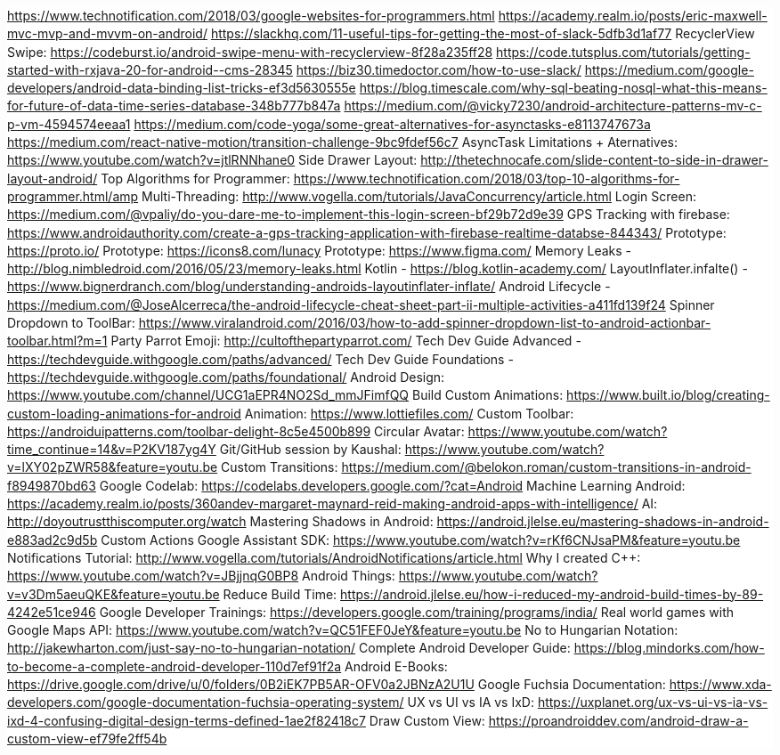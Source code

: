 https://www.technotification.com/2018/03/google-websites-for-programmers.html
https://academy.realm.io/posts/eric-maxwell-mvc-mvp-and-mvvm-on-android/
https://slackhq.com/11-useful-tips-for-getting-the-most-of-slack-5dfb3d1af77
RecyclerView Swipe: https://codeburst.io/android-swipe-menu-with-recyclerview-8f28a235ff28
https://code.tutsplus.com/tutorials/getting-started-with-rxjava-20-for-android--cms-28345
https://biz30.timedoctor.com/how-to-use-slack/
https://medium.com/google-developers/android-data-binding-list-tricks-ef3d5630555e
https://blog.timescale.com/why-sql-beating-nosql-what-this-means-for-future-of-data-time-series-database-348b777b847a
https://medium.com/@vicky7230/android-architecture-patterns-mv-c-p-vm-4594574eeaa1
https://medium.com/code-yoga/some-great-alternatives-for-asynctasks-e8113747673a
https://medium.com/react-native-motion/transition-challenge-9bc9fdef56c7
AsyncTask Limitations + Aternatives: https://www.youtube.com/watch?v=jtlRNNhane0
Side Drawer Layout: http://thetechnocafe.com/slide-content-to-side-in-drawer-layout-android/
Top Algorithms for Programmer: https://www.technotification.com/2018/03/top-10-algorithms-for-programmer.html/amp
Multi-Threading: http://www.vogella.com/tutorials/JavaConcurrency/article.html
Login Screen: https://medium.com/@vpaliy/do-you-dare-me-to-implement-this-login-screen-bf29b72d9e39
GPS Tracking with firebase: https://www.androidauthority.com/create-a-gps-tracking-application-with-firebase-realtime-databse-844343/
Prototype: https://proto.io/
Prototype:  https://icons8.com/lunacy
Prototype: https://www.figma.com/ 
Memory Leaks - http://blog.nimbledroid.com/2016/05/23/memory-leaks.html
Kotlin - https://blog.kotlin-academy.com/
LayoutInflater.infalte() - https://www.bignerdranch.com/blog/understanding-androids-layoutinflater-inflate/
Android Lifecycle - https://medium.com/@JoseAlcerreca/the-android-lifecycle-cheat-sheet-part-ii-multiple-activities-a411fd139f24
Spinner Dropdown to ToolBar: https://www.viralandroid.com/2016/03/how-to-add-spinner-dropdown-list-to-android-actionbar-toolbar.html?m=1
Party Parrot Emoji: http://cultofthepartyparrot.com/
Tech Dev Guide Advanced - https://techdevguide.withgoogle.com/paths/advanced/
Tech Dev Guide Foundations - https://techdevguide.withgoogle.com/paths/foundational/
 Android Design: https://www.youtube.com/channel/UCG1aEPR4NO2Sd_mmJFimfQQ
Build Custom Animations: https://www.built.io/blog/creating-custom-loading-animations-for-android
Animation: https://www.lottiefiles.com/
Custom Toolbar: https://androiduipatterns.com/toolbar-delight-8c5e4500b899
Circular Avatar: https://www.youtube.com/watch?time_continue=14&v=P2KV187yg4Y
Git/GitHub session by Kaushal: https://www.youtube.com/watch?v=lXY02pZWR58&feature=youtu.be
Custom Transitions: https://medium.com/@belokon.roman/custom-transitions-in-android-f8949870bd63
Google Codelab: https://codelabs.developers.google.com/?cat=Android
Machine Learning Android: https://academy.realm.io/posts/360andev-margaret-maynard-reid-making-android-apps-with-intelligence/
AI: http://doyoutrustthiscomputer.org/watch
Mastering Shadows in Android: https://android.jlelse.eu/mastering-shadows-in-android-e883ad2c9d5b
Custom Actions Google Assistant SDK: https://www.youtube.com/watch?v=rKf6CNJsaPM&feature=youtu.be
Notifications Tutorial: http://www.vogella.com/tutorials/AndroidNotifications/article.html
Why I created C++: https://www.youtube.com/watch?v=JBjjnqG0BP8
Android Things: https://www.youtube.com/watch?v=v3Dm5aeuQKE&feature=youtu.be
Reduce Build Time: https://android.jlelse.eu/how-i-reduced-my-android-build-times-by-89-4242e51ce946
Google Developer Trainings: https://developers.google.com/training/programs/india/
Real world games with Google Maps API: https://www.youtube.com/watch?v=QC51FEF0JeY&feature=youtu.be
No to Hungarian Notation: http://jakewharton.com/just-say-no-to-hungarian-notation/
Complete Android Developer Guide: https://blog.mindorks.com/how-to-become-a-complete-android-developer-110d7ef91f2a
Android E-Books: https://drive.google.com/drive/u/0/folders/0B2iEK7PB5AR-OFV0a2JBNzA2U1U
Google Fuchsia Documentation: https://www.xda-developers.com/google-documentation-fuchsia-operating-system/
UX vs UI vs IA vs IxD: https://uxplanet.org/ux-vs-ui-vs-ia-vs-ixd-4-confusing-digital-design-terms-defined-1ae2f82418c7
Draw Custom View: https://proandroiddev.com/android-draw-a-custom-view-ef79fe2ff54b